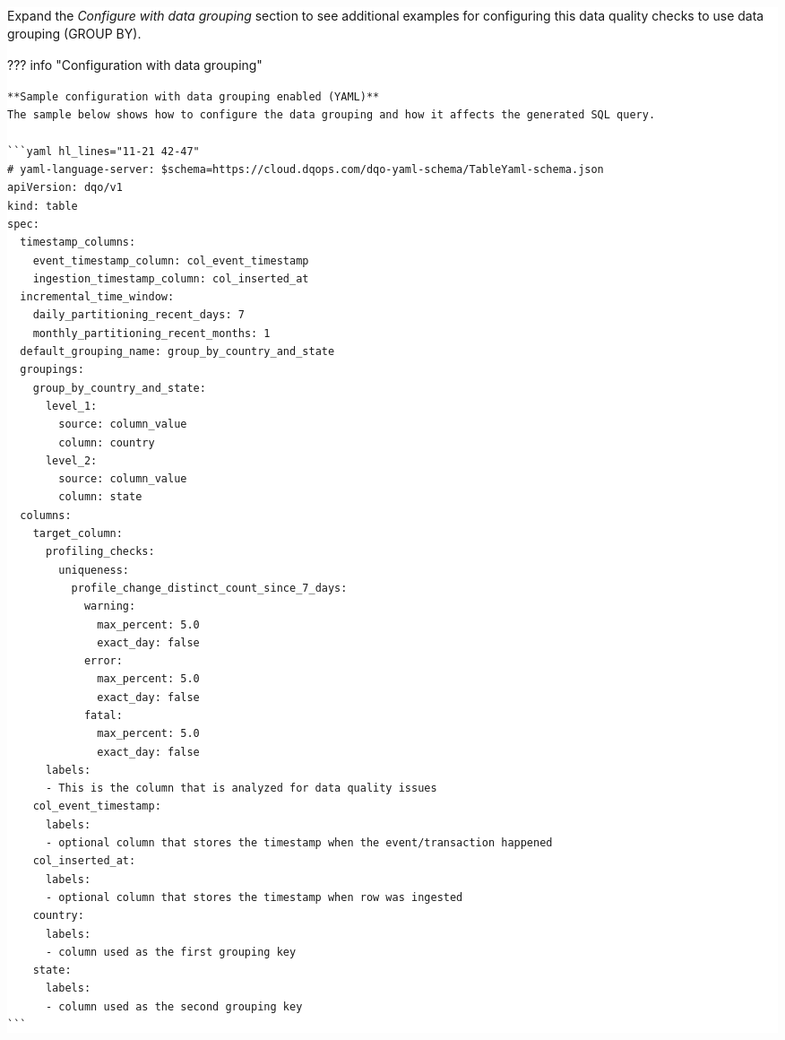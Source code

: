 
Expand the *Configure with data grouping* section to see additional examples for configuring this data quality checks to use data grouping (GROUP BY).

??? info "Configuration with data grouping"

    **Sample configuration with data grouping enabled (YAML)**
    The sample below shows how to configure the data grouping and how it affects the generated SQL query.

    ```yaml hl_lines="11-21 42-47"
    # yaml-language-server: $schema=https://cloud.dqops.com/dqo-yaml-schema/TableYaml-schema.json
    apiVersion: dqo/v1
    kind: table
    spec:
      timestamp_columns:
        event_timestamp_column: col_event_timestamp
        ingestion_timestamp_column: col_inserted_at
      incremental_time_window:
        daily_partitioning_recent_days: 7
        monthly_partitioning_recent_months: 1
      default_grouping_name: group_by_country_and_state
      groupings:
        group_by_country_and_state:
          level_1:
            source: column_value
            column: country
          level_2:
            source: column_value
            column: state
      columns:
        target_column:
          profiling_checks:
            uniqueness:
              profile_change_distinct_count_since_7_days:
                warning:
                  max_percent: 5.0
                  exact_day: false
                error:
                  max_percent: 5.0
                  exact_day: false
                fatal:
                  max_percent: 5.0
                  exact_day: false
          labels:
          - This is the column that is analyzed for data quality issues
        col_event_timestamp:
          labels:
          - optional column that stores the timestamp when the event/transaction happened
        col_inserted_at:
          labels:
          - optional column that stores the timestamp when row was ingested
        country:
          labels:
          - column used as the first grouping key
        state:
          labels:
          - column used as the second grouping key
    ```

